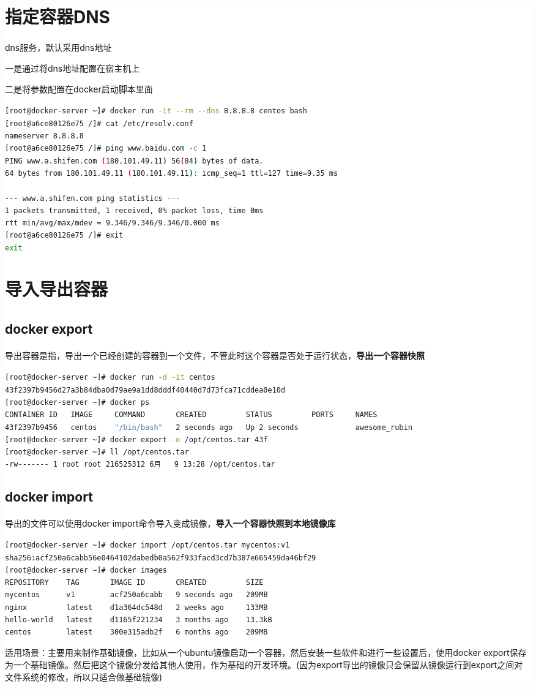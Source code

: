# 指定容器DNS

dns服务，默认采用dns地址

一是通过将dns地址配置在宿主机上

二是将参数配置在docker启动脚本里面

```bash
[root@docker-server ~]# docker run -it --rm --dns 8.8.8.8 centos bash
[root@a6ce80126e75 /]# cat /etc/resolv.conf 
nameserver 8.8.8.8
[root@a6ce80126e75 /]# ping www.baidu.com -c 1
PING www.a.shifen.com (180.101.49.11) 56(84) bytes of data.
64 bytes from 180.101.49.11 (180.101.49.11): icmp_seq=1 ttl=127 time=9.35 ms

--- www.a.shifen.com ping statistics ---
1 packets transmitted, 1 received, 0% packet loss, time 0ms
rtt min/avg/max/mdev = 9.346/9.346/9.346/0.000 ms
[root@a6ce80126e75 /]# exit
exit
```

# 导入导出容器

## docker export

导出容器是指，导出一个已经创建的容器到一个文件，不管此时这个容器是否处于运行状态，**导出一个容器快照**

```bash
[root@docker-server ~]# docker run -d -it centos
43f2397b9456d27a3b84dba0d79ae9a1dd8dddf40440d7d73fca71cddea0e10d
[root@docker-server ~]# docker ps
CONTAINER ID   IMAGE     COMMAND       CREATED         STATUS         PORTS     NAMES
43f2397b9456   centos    "/bin/bash"   2 seconds ago   Up 2 seconds             awesome_rubin
[root@docker-server ~]# docker export -o /opt/centos.tar 43f
[root@docker-server ~]# ll /opt/centos.tar
-rw------- 1 root root 216525312 6月   9 13:28 /opt/centos.tar
```

## docker import

导出的文件可以使用docker import命令导入变成镜像，**导入一个容器快照到本地镜像库**

```bash
[root@docker-server ~]# docker import /opt/centos.tar mycentos:v1
sha256:acf250a6cabb56e0464102dabedb0a562f933facd3cd7b387e665459da46bf29
[root@docker-server ~]# docker images
REPOSITORY    TAG       IMAGE ID       CREATED         SIZE
mycentos      v1        acf250a6cabb   9 seconds ago   209MB
nginx         latest    d1a364dc548d   2 weeks ago     133MB
hello-world   latest    d1165f221234   3 months ago    13.3kB
centos        latest    300e315adb2f   6 months ago    209MB
```

适用场景：主要用来制作基础镜像，比如从一个ubuntu镜像启动一个容器，然后安装一些软件和进行一些设置后，使用docker export保存为一个基础镜像。然后把这个镜像分发给其他人使用，作为基础的开发环境。(因为export导出的镜像只会保留从镜像运行到export之间对文件系统的修改，所以只适合做基础镜像)